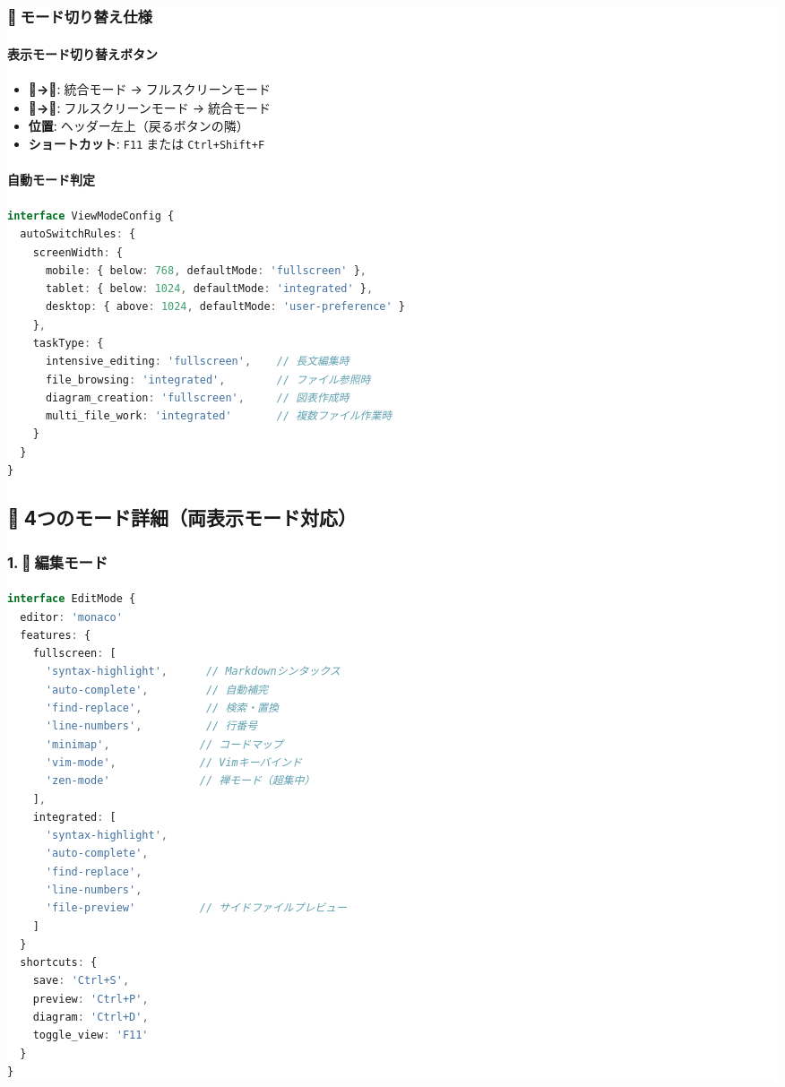### 🔄 モード切り替え仕様

#### 表示モード切り替えボタン
- **🔳→📱**: 統合モード → フルスクリーンモード
- **📱→🔳**: フルスクリーンモード → 統合モード
- **位置**: ヘッダー左上（戻るボタンの隣）
- **ショートカット**: `F11` または `Ctrl+Shift+F`

#### 自動モード判定
```typescript
interface ViewModeConfig {
  autoSwitchRules: {
    screenWidth: {
      mobile: { below: 768, defaultMode: 'fullscreen' },
      tablet: { below: 1024, defaultMode: 'integrated' },
      desktop: { above: 1024, defaultMode: 'user-preference' }
    },
    taskType: {
      intensive_editing: 'fullscreen',    // 長文編集時
      file_browsing: 'integrated',        // ファイル参照時
      diagram_creation: 'fullscreen',     // 図表作成時
      multi_file_work: 'integrated'       // 複数ファイル作業時
    }
  }
}
```

## 🎯 4つのモード詳細（両表示モード対応）

### 1. 📝 編集モード
```typescript
interface EditMode {
  editor: 'monaco'
  features: {
    fullscreen: [
      'syntax-highlight',      // Markdownシンタックス
      'auto-complete',         // 自動補完
      'find-replace',          // 検索・置換
      'line-numbers',          // 行番号
      'minimap',              // コードマップ
      'vim-mode',             // Vimキーバインド
      'zen-mode'              // 禅モード（超集中）
    ],
    integrated: [
      'syntax-highlight',
      'auto-complete',
      'find-replace',
      'line-numbers',
      'file-preview'          // サイドファイルプレビュー
    ]
  }
  shortcuts: {
    save: 'Ctrl+S',
    preview: 'Ctrl+P',
    diagram: 'Ctrl+D',
    toggle_view: 'F11'
  }
}
```

